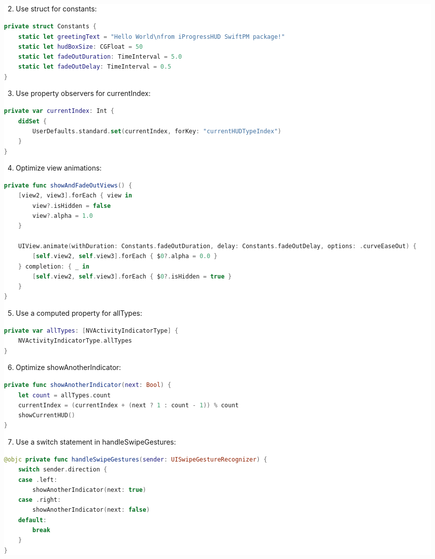 2. Use struct for constants:
```swift
private struct Constants {
    static let greetingText = "Hello World\nfrom iProgressHUD SwiftPM package!"
    static let hudBoxSize: CGFloat = 50
    static let fadeOutDuration: TimeInterval = 5.0
    static let fadeOutDelay: TimeInterval = 0.5
}
```

3. Use property observers for currentIndex:
```swift
private var currentIndex: Int {
    didSet {
        UserDefaults.standard.set(currentIndex, forKey: "currentHUDTypeIndex")
    }
}
```

4. Optimize view animations:
```swift
private func showAndFadeOutViews() {
    [view2, view3].forEach { view in
        view?.isHidden = false
        view?.alpha = 1.0
    }

    UIView.animate(withDuration: Constants.fadeOutDuration, delay: Constants.fadeOutDelay, options: .curveEaseOut) {
        [self.view2, self.view3].forEach { $0?.alpha = 0.0 }
    } completion: { _ in
        [self.view2, self.view3].forEach { $0?.isHidden = true }
    }
}
```

5. Use a computed property for allTypes:
```swift
private var allTypes: [NVActivityIndicatorType] {
    NVActivityIndicatorType.allTypes
}
```

6. Optimize showAnotherIndicator:
```swift
private func showAnotherIndicator(next: Bool) {
    let count = allTypes.count
    currentIndex = (currentIndex + (next ? 1 : count - 1)) % count
    showCurrentHUD()
}
```

7. Use a switch statement in handleSwipeGestures:
```swift
@objc private func handleSwipeGestures(sender: UISwipeGestureRecognizer) {
    switch sender.direction {
    case .left:
        showAnotherIndicator(next: true)
    case .right:
        showAnotherIndicator(next: false)
    default:
        break
    }
}
```
